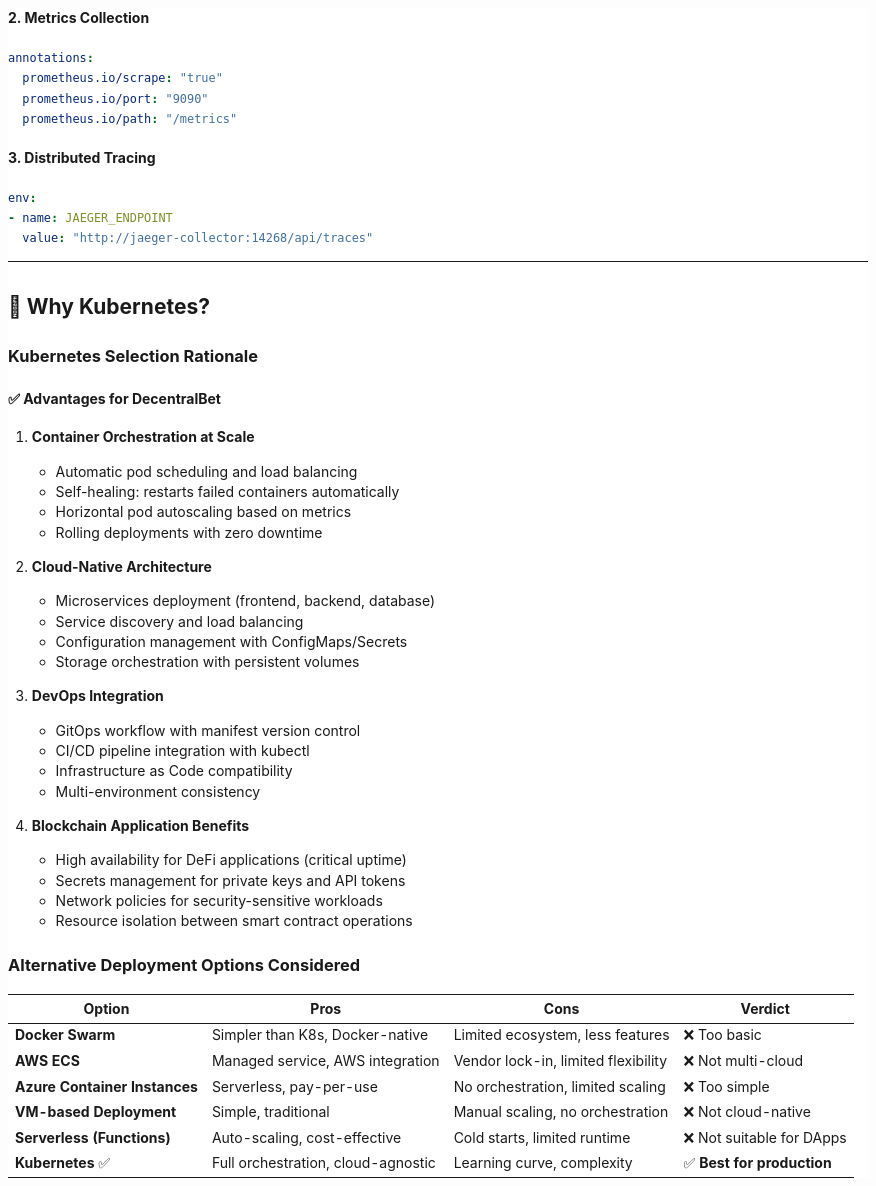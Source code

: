 #### **2. Metrics Collection**

```yaml
annotations:
  prometheus.io/scrape: "true"
  prometheus.io/port: "9090"
  prometheus.io/path: "/metrics"
```

#### **3. Distributed Tracing**

```yaml
env:
- name: JAEGER_ENDPOINT
  value: "http://jaeger-collector:14268/api/traces"
```

---

## 🎯 **Why Kubernetes?**

### **Kubernetes Selection Rationale**

#### **✅ Advantages for DecentralBet**

1. **Container Orchestration at Scale**
   - Automatic pod scheduling and load balancing
   - Self-healing: restarts failed containers automatically
   - Horizontal pod autoscaling based on metrics
   - Rolling deployments with zero downtime

2. **Cloud-Native Architecture**
   - Microservices deployment (frontend, backend, database)
   - Service discovery and load balancing
   - Configuration management with ConfigMaps/Secrets
   - Storage orchestration with persistent volumes

3. **DevOps Integration**
   - GitOps workflow with manifest version control
   - CI/CD pipeline integration with kubectl
   - Infrastructure as Code compatibility
   - Multi-environment consistency

4. **Blockchain Application Benefits**
   - High availability for DeFi applications (critical uptime)
   - Secrets management for private keys and API tokens
   - Network policies for security-sensitive workloads
   - Resource isolation between smart contract operations

### **Alternative Deployment Options Considered**

| Option | Pros | Cons | Verdict |
|--------|------|------|----------|
| **Docker Swarm** | Simpler than K8s, Docker-native | Limited ecosystem, less features | ❌ Too basic |
| **AWS ECS** | Managed service, AWS integration | Vendor lock-in, limited flexibility | ❌ Not multi-cloud |
| **Azure Container Instances** | Serverless, pay-per-use | No orchestration, limited scaling | ❌ Too simple |
| **VM-based Deployment** | Simple, traditional | Manual scaling, no orchestration | ❌ Not cloud-native |
| **Serverless (Functions)** | Auto-scaling, cost-effective | Cold starts, limited runtime | ❌ Not suitable for DApps |
| **Kubernetes** ✅ | Full orchestration, cloud-agnostic | Learning curve, complexity | ✅ **Best for production** |
